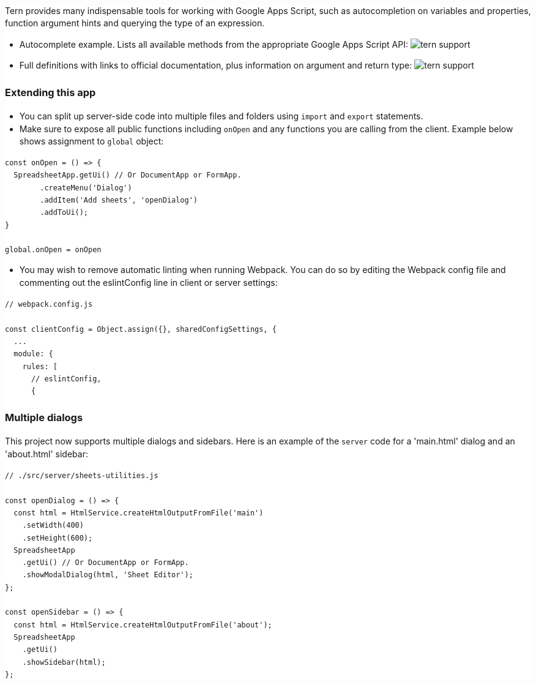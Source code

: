 Tern provides many indispensable tools for working with Google Apps Script, such as autocompletion on variables and properties, function argument hints and querying the type of an expression.

- Autocomplete example. Lists all available methods from the appropriate Google Apps Script API:
  ![tern support](https://i.imgur.com/s1OrQNr.png "autocomplete and intelligent type detection with Tern")

- Full definitions with links to official documentation, plus information on argument and return type:
  ![tern support](https://i.imgur.com/yg5VwAC.png "definitions with links to official documentation make developing with Google Apps Script")

### Extending this app

- You can split up server-side code into multiple files and folders using `import` and `export` statements.
- Make sure to expose all public functions including `onOpen` and any functions you are calling from the client. Example below shows assignment to `global` object:

```
const onOpen = () => {
  SpreadsheetApp.getUi() // Or DocumentApp or FormApp.
        .createMenu('Dialog')
        .addItem('Add sheets', 'openDialog')
        .addToUi();
}

global.onOpen = onOpen
```

- You may wish to remove automatic linting when running Webpack. You can do so by editing the Webpack config file and commenting out the eslintConfig line in client or server settings:

```
// webpack.config.js

const clientConfig = Object.assign({}, sharedConfigSettings, {
  ...
  module: {
    rules: [
      // eslintConfig,
      {
```

### Multiple dialogs

This project now supports multiple dialogs and sidebars. Here is an example of the `server` code for a 'main.html' dialog and an 'about.html' sidebar:

```
// ./src/server/sheets-utilities.js

const openDialog = () => {
  const html = HtmlService.createHtmlOutputFromFile('main')
    .setWidth(400)
    .setHeight(600);
  SpreadsheetApp
    .getUi() // Or DocumentApp or FormApp.
    .showModalDialog(html, 'Sheet Editor');
};

const openSidebar = () => {
  const html = HtmlService.createHtmlOutputFromFile('about');
  SpreadsheetApp
    .getUi()
    .showSidebar(html);
};
```
